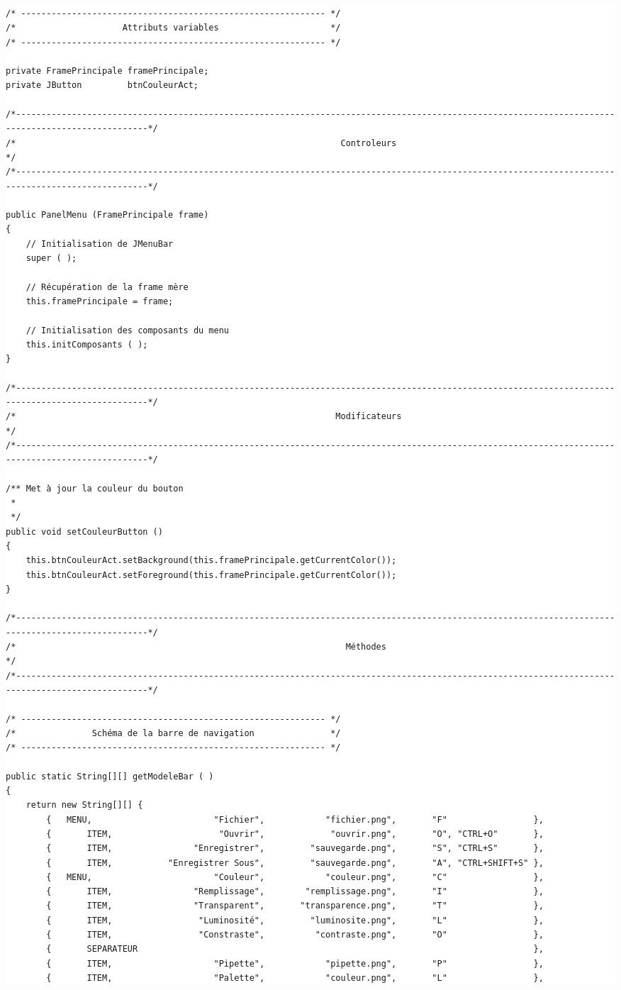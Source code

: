 	/* ------------------------------------------------------------ */
	/*                     Attributs variables                      */
	/* ------------------------------------------------------------ */

	private FramePrincipale framePrincipale;
	private JButton         btnCouleurAct;

	/*--------------------------------------------------------------------------------------------------------------------------------------------------*/
	/*                                                                Controleurs                                                                       */
	/*--------------------------------------------------------------------------------------------------------------------------------------------------*/

	public PanelMenu (FramePrincipale frame)
	{
		// Initialisation de JMenuBar
		super ( );

		// Récupération de la frame mère
		this.framePrincipale = frame;

		// Initialisation des composants du menu
		this.initComposants ( );
	}

	/*--------------------------------------------------------------------------------------------------------------------------------------------------*/
	/*                                                               Modificateurs                                                                      */
	/*--------------------------------------------------------------------------------------------------------------------------------------------------*/

	/** Met à jour la couleur du bouton
	 * 
	 */
	public void setCouleurButton ()
	{
		this.btnCouleurAct.setBackground(this.framePrincipale.getCurrentColor());
		this.btnCouleurAct.setForeground(this.framePrincipale.getCurrentColor());
	}

	/*--------------------------------------------------------------------------------------------------------------------------------------------------*/
	/*                                                                 Méthodes                                                                         */
	/*--------------------------------------------------------------------------------------------------------------------------------------------------*/

	/* ------------------------------------------------------------ */
	/*               Schéma de la barre de navigation               */
	/* ------------------------------------------------------------ */

	public static String[][] getModeleBar ( )
	{
		return new String[][] {
			{	MENU, 				         "Fichier",			   "fichier.png",		"F"				    },
			{		ITEM, 			          "Ouvrir",			    "ouvrir.png",		"O", "CTRL+O"	    },
			{		ITEM, 			     "Enregistrer",			"sauvegarde.png",		"S", "CTRL+S"	    },
			{		ITEM, 		    "Enregistrer Sous",			"sauvegarde.png",		"A", "CTRL+SHIFT+S"	},
			{	MENU, 			             "Couleur",			   "couleur.png",		"C"	             	},
			{		ITEM, 			     "Remplissage",		   "remplissage.png",	    "I"			    	},
			{		ITEM, 			     "Transparent",		  "transparence.png",	    "T"			    	},
			{		ITEM, 			      "Luminosité",	        "luminosite.png",	    "L"			     	},
			{		ITEM, 			      "Constraste",	         "contraste.png",	    "O"			     	},
			{		SEPARATEUR														                 		},
			{		ITEM, 			         "Pipette",	           "pipette.png",	    "P"			     	},
			{		ITEM, 			         "Palette",	           "couleur.png",	    "L"			     	},